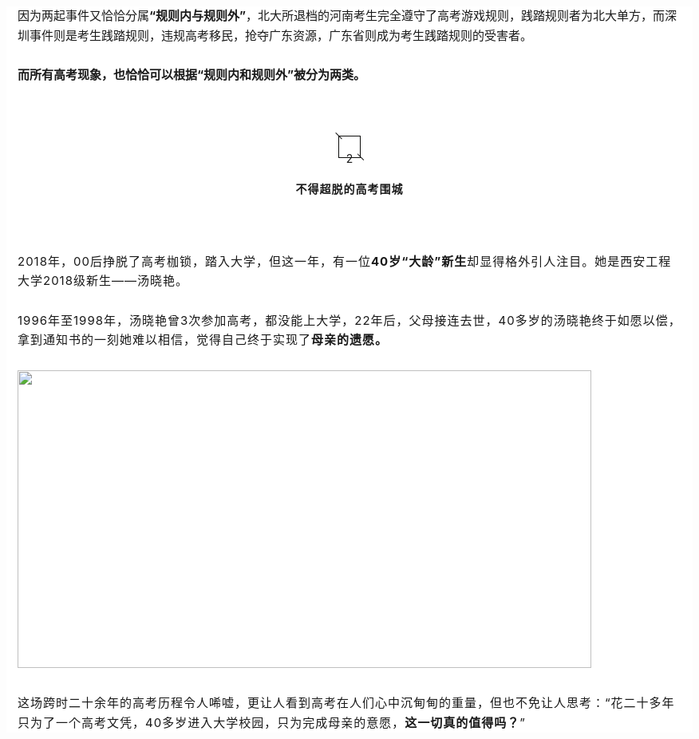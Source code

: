 <p style="margin-bottom: 25px;line-height: 1.75em;margin-left: 1em;margin-right: 1em;"><span style="font-size: 15px;">因为两起事件又恰恰分属<strong>“规则内与规则外”</strong>，北大所退档的河南考生完全遵守了高考游戏规则，践踏规则者为北大单方，而深圳事件则是考生践踏规则，违规高考移民，抢夺广东资源，广东省则成为考生践踏规则的受害者。</span></p>
<p style="margin-bottom: 25px;line-height: 1.75em;margin-left: 1em;margin-right: 1em;"><strong><span style="font-size: 15px;">而所有高考现象，也恰恰可以根据“规则内和规则外”被分为两类。</span></strong><span style="font-size: 15px;"></span></p>
<section class="mpa-template" mpa-from-tpl="t" style="margin-left: 1em;margin-right: 1em;">
 <p style="max-width: 100%;box-sizing: border-box;min-height: 1em;word-wrap: break-word !important;" class=""><br mpa-from-tpl="t"></p>
 <section powered-by="xiumi.us" style="margin-top: 10px;margin-bottom: 10px;max-width: 100%;box-sizing: border-box;text-align: center;word-wrap: break-word !important;" class="" mpa-from-tpl="t">
  <section style="max-width: 100%;box-sizing: border-box;display: inline-block;word-wrap: break-word !important;" mpa-from-tpl="t">
   <section style="margin-bottom: -0.5em;margin-left: -0.2em;max-width: 100%;box-sizing: border-box;width: 0.8em;height: 0.8em;transform: rotate(0deg);word-wrap: break-word !important;" class="" mpa-from-tpl="t">
    <section style="max-width: 100%;box-sizing: border-box;width: 0.8em;height: 1px;transform-origin: left top 0px;transform: rotate(45deg);background-color: rgb(14, 14, 13);word-wrap: break-word !important;" class="" mpa-from-tpl="t"></section>
   </section>
   <section style="max-width: 100%;box-sizing: border-box;border-width: 1px;border-style: solid;border-color: rgb(14, 14, 13);width: 2em;height: 2em;line-height: 2em;word-wrap: break-word !important;" mpa-from-tpl="t">
    <p style="max-width: 100%;box-sizing: border-box;min-height: 1em;word-wrap: break-word !important;">2</p>
   </section>
   <section style="margin-top: -0.55em;margin-right: -0.3em;margin-left: auto;max-width: 100%;box-sizing: border-box;width: 0.8em;height: 0.8em;transform: rotate(180deg);word-wrap: break-word !important;" mpa-from-tpl="t">
    <section style="max-width: 100%;box-sizing: border-box;width: 0.8em;height: 1px;transform-origin: left bottom 0px;transform: rotate(45deg);background-color: rgb(14, 14, 13);word-wrap: break-word !important;" mpa-from-tpl="t"></section>
   </section>
  </section>
 </section>
 <section class="" powered-by="xiumi.us" style="padding-right: 25px;padding-left: 25px;max-width: 100%;box-sizing: border-box;text-align: center;line-height: 2;letter-spacing: 1px;word-wrap: break-word !important;" mpa-from-tpl="t">
  <p style="max-width: 100%;box-sizing: border-box;min-height: 1em;word-wrap: break-word !important;"><strong style="max-width: 100%;box-sizing: border-box;word-wrap: break-word !important;" mpa-from-tpl="t"><span style="max-width: 100%;box-sizing: border-box;font-family: Optima-Regular, PingFangTC-light;word-wrap: break-word !important;">不得超脱的高考围城</span></strong></p>
 </section>
</section>
<p style="margin-bottom: 25px;line-height: 1.75em;margin-left: 1em;margin-right: 1em;"><br></p>
<p style="margin: 0em 1em 25px;font-family: -apple-system-font, BlinkMacSystemFont, 'Helvetica Neue', 'PingFang SC', 'Hiragino Sans GB', 'Microsoft YaHei UI', 'Microsoft YaHei', Arial, sans-serif;white-space: normal;background-color: rgb(255, 255, 255);letter-spacing: 1px;line-height: 1.75em;"><span style="font-size: 15px;">2018年，00后挣脱了高考枷锁，踏入大学，但这一年，有一位<strong>40岁“大龄”新生</strong>却显得格外引人注目。她是西安工程大学2018级新生——汤晓艳。</span></p>
<p style="margin: 0em 1em 25px;font-family: -apple-system-font, BlinkMacSystemFont, 'Helvetica Neue', 'PingFang SC', 'Hiragino Sans GB', 'Microsoft YaHei UI', 'Microsoft YaHei', Arial, sans-serif;white-space: normal;background-color: rgb(255, 255, 255);letter-spacing: 1px;line-height: 1.75em;"><span style="font-size: 15px;">1996年至1998年，汤晓艳曾3次参加高考，都没能上大学，22年后，父母接连去世，40多岁的汤晓艳终于如愿以偿，拿到通知书的一刻她难以相信，觉得自己终于实现了<strong>母亲的遗愿。</strong></span></p>
<p style="margin: 0em 1em 25px;font-family: -apple-system-font, BlinkMacSystemFont, 'Helvetica Neue', 'PingFang SC', 'Hiragino Sans GB', 'Microsoft YaHei UI', 'Microsoft YaHei', Arial, sans-serif;white-space: normal;background-color: rgb(255, 255, 255);letter-spacing: 1px;line-height: 1.75em;"><span style="font-size: 15px;"></span><img class=" img_loading" data-backh="207" data-backw="400" data-before-oversubscription-url="https://mmbiz.qlogo.cn/mmbiz_jpg/gY5AO8NeSlOTLMHlEh8tmNLKvS6nM1xwhVw0lxcJ6P8SHPKLnCjryYS510ZiaL31SZnibecyKPFcU1ppmrxWiaKuA/0?wx_fmt=jpeg" data-croporisrc="https://mmbiz.qlogo.cn/mmbiz_jpg/gY5AO8NeSlOTLMHlEh8tmNLKvS6nM1xwJfMU1ZszomK18psIOfibxAbibia3WkQwfZWTibBJfEyhNxd42bvzGiajiabw/0?wx_fmt=jpeg" data-cropx1="0" data-cropx2="400" data-cropy1="0" data-cropy2="207" data-ratio="0.5175" data-type="jpeg" data-w="400" src="https://mmbiz.qpic.cn/mmbiz_jpg/gY5AO8NeSlOTLMHlEh8tmNLKvS6nM1xwhVw0lxcJ6P8SHPKLnCjryYS510ZiaL31SZnibecyKPFcU1ppmrxWiaKuA/640?wx_fmt=jpeg" style="width: 719px !important; height: 373.047px !important;" _width="100%" src="data:image/gif;base64,iVBORw0KGgoAAAANSUhEUgAAAAEAAAABCAYAAAAfFcSJAAAADUlEQVQImWNgYGBgAAAABQABh6FO1AAAAABJRU5ErkJggg=="></p>
<p style="margin: 0em 1em 25px;font-family: -apple-system-font, BlinkMacSystemFont, 'Helvetica Neue', 'PingFang SC', 'Hiragino Sans GB', 'Microsoft YaHei UI', 'Microsoft YaHei', Arial, sans-serif;white-space: normal;background-color: rgb(255, 255, 255);letter-spacing: 1px;line-height: 1.75em;"><span style="font-size: 15px;">这场跨时二十余年的高考历程令人唏嘘，更让人看到高考在人们心中沉甸甸的重量，但也不免让人思考：“花二十多年只为了一个高考文凭，40多岁进入大学校园，只为完成母亲的意愿，<strong>这一切真的值得吗？</strong>”</span></p>